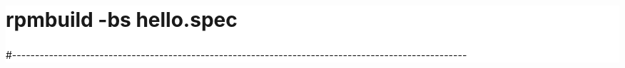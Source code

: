 # rpmbuild -bs hello.spec
#---------------------------------------------------------------------------------------------------